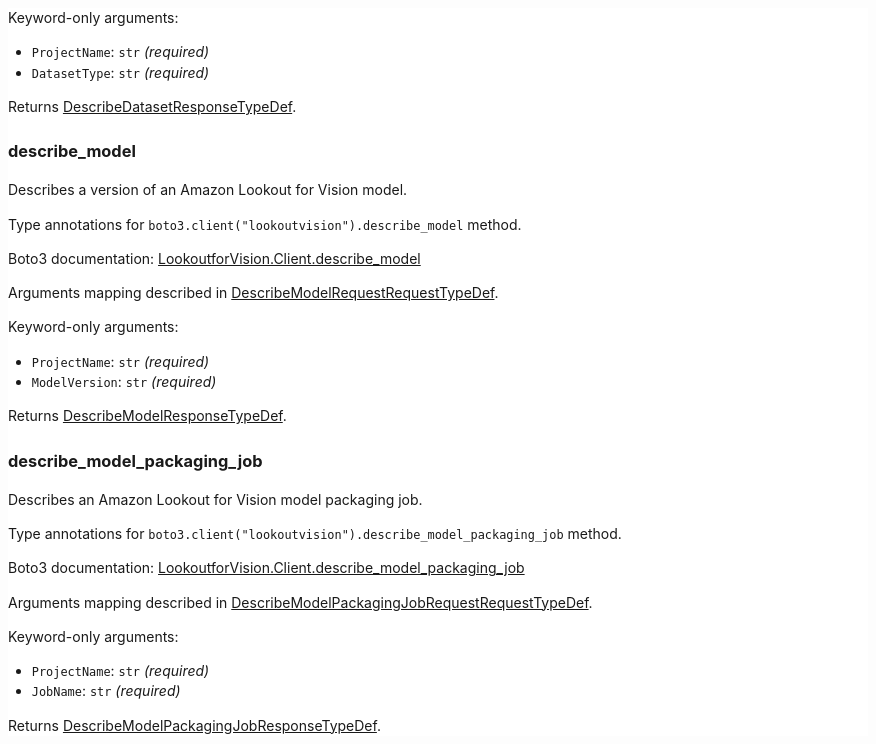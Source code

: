 Keyword-only arguments:

- `ProjectName`: `str` *(required)*
- `DatasetType`: `str` *(required)*

Returns
[DescribeDatasetResponseTypeDef](./type_defs.md#describedatasetresponsetypedef).

<a id="describe\_model"></a>

### describe_model

Describes a version of an Amazon Lookout for Vision model.

Type annotations for `boto3.client("lookoutvision").describe_model` method.

Boto3 documentation:
[LookoutforVision.Client.describe_model](https://boto3.amazonaws.com/v1/documentation/api/latest/reference/services/lookoutvision.html#LookoutforVision.Client.describe_model)

Arguments mapping described in
[DescribeModelRequestRequestTypeDef](./type_defs.md#describemodelrequestrequesttypedef).

Keyword-only arguments:

- `ProjectName`: `str` *(required)*
- `ModelVersion`: `str` *(required)*

Returns
[DescribeModelResponseTypeDef](./type_defs.md#describemodelresponsetypedef).

<a id="describe\_model\_packaging\_job"></a>

### describe_model_packaging_job

Describes an Amazon Lookout for Vision model packaging job.

Type annotations for
`boto3.client("lookoutvision").describe_model_packaging_job` method.

Boto3 documentation:
[LookoutforVision.Client.describe_model_packaging_job](https://boto3.amazonaws.com/v1/documentation/api/latest/reference/services/lookoutvision.html#LookoutforVision.Client.describe_model_packaging_job)

Arguments mapping described in
[DescribeModelPackagingJobRequestRequestTypeDef](./type_defs.md#describemodelpackagingjobrequestrequesttypedef).

Keyword-only arguments:

- `ProjectName`: `str` *(required)*
- `JobName`: `str` *(required)*

Returns
[DescribeModelPackagingJobResponseTypeDef](./type_defs.md#describemodelpackagingjobresponsetypedef).

<a id="describe\_project"></a>
